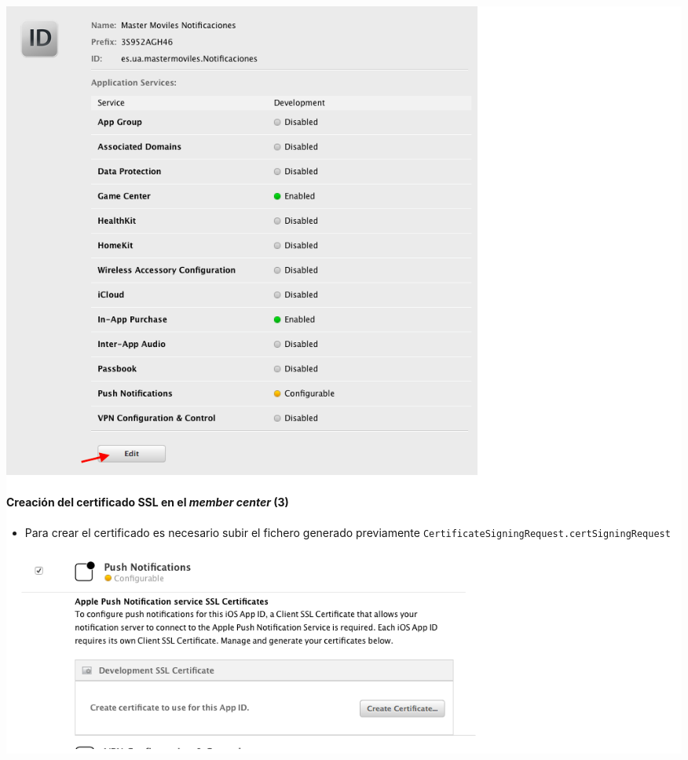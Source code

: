 <img src="images/app-id-notificaciones-servicios.png" width=600px/>





#### Creación del certificado SSL en el _member center_ (3)

- Para crear el certificado es necesario subir el fichero generado previamente `CertificateSigningRequest.certSigningRequest` 

<img src="images/crear-certificado-ssl.png" width=600px/> 
